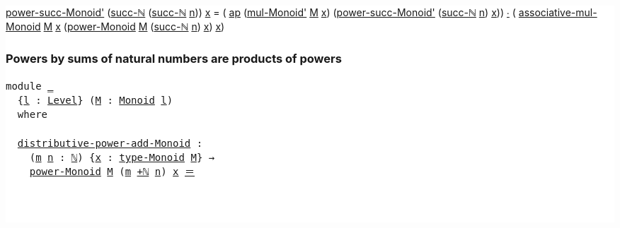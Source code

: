   <a id="2953" href="group-theory.powers-of-elements-monoids.html#2712" class="Function">power-succ-Monoid&#39;</a> <a id="2972" class="Symbol">(</a><a id="2973" href="elementary-number-theory.natural-numbers.html#766" class="InductiveConstructor">succ-ℕ</a> <a id="2980" class="Symbol">(</a><a id="2981" href="elementary-number-theory.natural-numbers.html#766" class="InductiveConstructor">succ-ℕ</a> <a id="2988" href="group-theory.powers-of-elements-monoids.html#2988" class="Bound">n</a><a id="2989" class="Symbol">))</a> <a id="2992" href="group-theory.powers-of-elements-monoids.html#2992" class="Bound">x</a> <a id="2994" class="Symbol">=</a>
    <a id="3000" class="Symbol">(</a> <a id="3002" href="foundation.action-on-identifications-functions.html#730" class="Function">ap</a> <a id="3005" class="Symbol">(</a><a id="3006" href="group-theory.monoids.html#1413" class="Function">mul-Monoid&#39;</a> <a id="3018" href="group-theory.powers-of-elements-monoids.html#2687" class="Bound">M</a> <a id="3020" href="group-theory.powers-of-elements-monoids.html#2992" class="Bound">x</a><a id="3021" class="Symbol">)</a> <a id="3023" class="Symbol">(</a><a id="3024" href="group-theory.powers-of-elements-monoids.html#2712" class="Function">power-succ-Monoid&#39;</a> <a id="3043" class="Symbol">(</a><a id="3044" href="elementary-number-theory.natural-numbers.html#766" class="InductiveConstructor">succ-ℕ</a> <a id="3051" href="group-theory.powers-of-elements-monoids.html#2988" class="Bound">n</a><a id="3052" class="Symbol">)</a> <a id="3054" href="group-theory.powers-of-elements-monoids.html#2992" class="Bound">x</a><a id="3055" class="Symbol">))</a> <a id="3058" href="foundation-core.identity-types.html#2902" class="Function Operator">∙</a>
    <a id="3064" class="Symbol">(</a> <a id="3066" href="group-theory.monoids.html#1664" class="Function">associative-mul-Monoid</a> <a id="3089" href="group-theory.powers-of-elements-monoids.html#2687" class="Bound">M</a> <a id="3091" href="group-theory.powers-of-elements-monoids.html#2992" class="Bound">x</a> <a id="3093" class="Symbol">(</a><a id="3094" href="group-theory.powers-of-elements-monoids.html#961" class="Function">power-Monoid</a> <a id="3107" href="group-theory.powers-of-elements-monoids.html#2687" class="Bound">M</a> <a id="3109" class="Symbol">(</a><a id="3110" href="elementary-number-theory.natural-numbers.html#766" class="InductiveConstructor">succ-ℕ</a> <a id="3117" href="group-theory.powers-of-elements-monoids.html#2988" class="Bound">n</a><a id="3118" class="Symbol">)</a> <a id="3120" href="group-theory.powers-of-elements-monoids.html#2992" class="Bound">x</a><a id="3121" class="Symbol">)</a> <a id="3123" href="group-theory.powers-of-elements-monoids.html#2992" class="Bound">x</a><a id="3124" class="Symbol">)</a>
</pre>
### Powers by sums of natural numbers are products of powers

<pre class="Agda"><a id="3201" class="Keyword">module</a> <a id="3208" href="group-theory.powers-of-elements-monoids.html#3208" class="Module">_</a>
  <a id="3212" class="Symbol">{</a><a id="3213" href="group-theory.powers-of-elements-monoids.html#3213" class="Bound">l</a> <a id="3215" class="Symbol">:</a> <a id="3217" href="Agda.Primitive.html#742" class="Postulate">Level</a><a id="3222" class="Symbol">}</a> <a id="3224" class="Symbol">(</a><a id="3225" href="group-theory.powers-of-elements-monoids.html#3225" class="Bound">M</a> <a id="3227" class="Symbol">:</a> <a id="3229" href="group-theory.monoids.html#787" class="Function">Monoid</a> <a id="3236" href="group-theory.powers-of-elements-monoids.html#3213" class="Bound">l</a><a id="3237" class="Symbol">)</a>
  <a id="3241" class="Keyword">where</a>

  <a id="3250" href="group-theory.powers-of-elements-monoids.html#3250" class="Function">distributive-power-add-Monoid</a> <a id="3280" class="Symbol">:</a>
    <a id="3286" class="Symbol">(</a><a id="3287" href="group-theory.powers-of-elements-monoids.html#3287" class="Bound">m</a> <a id="3289" href="group-theory.powers-of-elements-monoids.html#3289" class="Bound">n</a> <a id="3291" class="Symbol">:</a> <a id="3293" href="elementary-number-theory.natural-numbers.html#732" class="Datatype">ℕ</a><a id="3294" class="Symbol">)</a> <a id="3296" class="Symbol">{</a><a id="3297" href="group-theory.powers-of-elements-monoids.html#3297" class="Bound">x</a> <a id="3299" class="Symbol">:</a> <a id="3301" href="group-theory.monoids.html#1068" class="Function">type-Monoid</a> <a id="3313" href="group-theory.powers-of-elements-monoids.html#3225" class="Bound">M</a><a id="3314" class="Symbol">}</a> <a id="3316" class="Symbol">→</a>
    <a id="3322" href="group-theory.powers-of-elements-monoids.html#961" class="Function">power-Monoid</a> <a id="3335" href="group-theory.powers-of-elements-monoids.html#3225" class="Bound">M</a> <a id="3337" class="Symbol">(</a><a id="3338" href="group-theory.powers-of-elements-monoids.html#3287" class="Bound">m</a> <a id="3340" href="elementary-number-theory.addition-natural-numbers.html#879" class="Function Operator">+ℕ</a> <a id="3343" href="group-theory.powers-of-elements-monoids.html#3289" class="Bound">n</a><a id="3344" class="Symbol">)</a> <a id="3346" href="group-theory.powers-of-elements-monoids.html#3297" class="Bound">x</a> <a id="3348" href="foundation-core.identity-types.html#1953" class="Function Operator">＝</a>